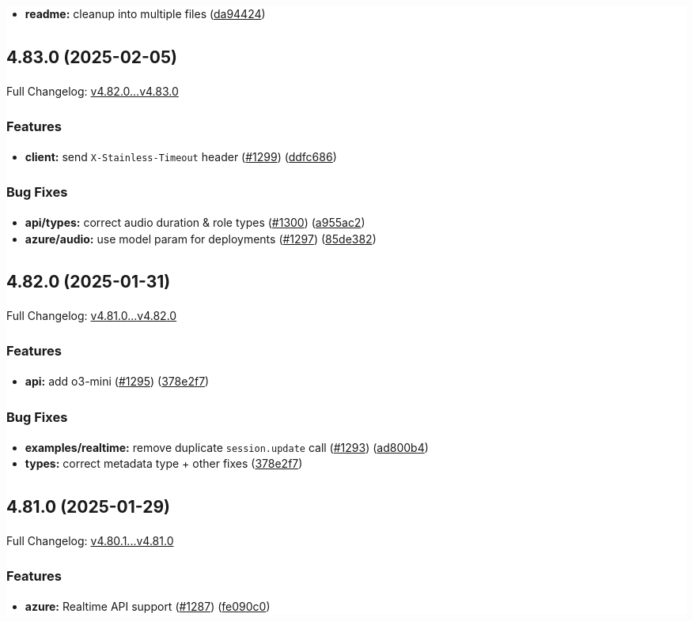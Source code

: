 * **readme:** cleanup into multiple files ([da94424](https://github.com/openai/openai-node/commit/da944242e542e9e5e51cb11853c621fc6825ac02))

## 4.83.0 (2025-02-05)

Full Changelog: [v4.82.0...v4.83.0](https://github.com/openai/openai-node/compare/v4.82.0...v4.83.0)

### Features

* **client:** send `X-Stainless-Timeout` header ([#1299](https://github.com/openai/openai-node/issues/1299)) ([ddfc686](https://github.com/openai/openai-node/commit/ddfc686f43a3420c3adf8dec2e82b4d10a121eb8))


### Bug Fixes

* **api/types:** correct audio duration & role types ([#1300](https://github.com/openai/openai-node/issues/1300)) ([a955ac2](https://github.com/openai/openai-node/commit/a955ac2bf5bee663d530d0c82b0005bf3ce6fc47))
* **azure/audio:** use model param for deployments ([#1297](https://github.com/openai/openai-node/issues/1297)) ([85de382](https://github.com/openai/openai-node/commit/85de382db17cbe5f112650e79d0fc1cc841efbb2))

## 4.82.0 (2025-01-31)

Full Changelog: [v4.81.0...v4.82.0](https://github.com/openai/openai-node/compare/v4.81.0...v4.82.0)

### Features

* **api:** add o3-mini ([#1295](https://github.com/openai/openai-node/issues/1295)) ([378e2f7](https://github.com/openai/openai-node/commit/378e2f7af62c570adb4c7644a4d49576b698de41))


### Bug Fixes

* **examples/realtime:** remove duplicate `session.update` call ([#1293](https://github.com/openai/openai-node/issues/1293)) ([ad800b4](https://github.com/openai/openai-node/commit/ad800b4f9410c6838994c24a3386ea708717f72b))
* **types:** correct metadata type + other fixes ([378e2f7](https://github.com/openai/openai-node/commit/378e2f7af62c570adb4c7644a4d49576b698de41))

## 4.81.0 (2025-01-29)

Full Changelog: [v4.80.1...v4.81.0](https://github.com/openai/openai-node/compare/v4.80.1...v4.81.0)

### Features

* **azure:** Realtime API support ([#1287](https://github.com/openai/openai-node/issues/1287)) ([fe090c0](https://github.com/openai/openai-node/commit/fe090c0a57570217eb0b431e2cce40bf61de2b75))
